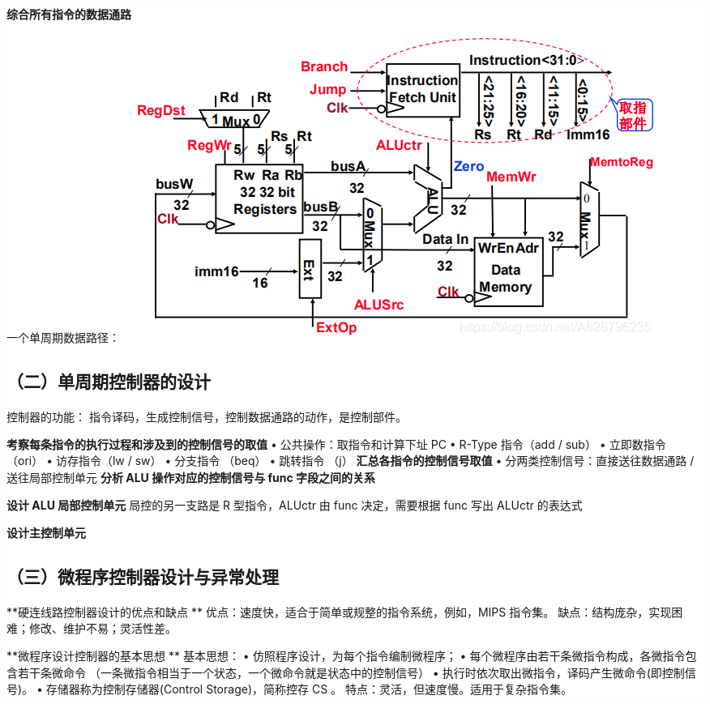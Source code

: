 **综合所有指令的数据通路**

一个单周期数据路径：
![在这里插入图片描述](89bdd4e89c31172e5d2672ba3f47e66b.png)

## （二）单周期控制器的设计

控制器的功能：
指令译码，生成控制信号，控制数据通路的动作，是控制部件。

**考察每条指令的执行过程和涉及到的控制信号的取值**
• 公共操作：取指令和计算下址 PC
• R-Type 指令（add / sub）
• 立即数指令 （ori）
• 访存指令（lw / sw）
• 分支指令 （beq）
• 跳转指令 （j）
**汇总各指令的控制信号取值**
• 分两类控制信号：直接送往数据通路 / 送往局部控制单元
**分析 ALU 操作对应的控制信号与 func 字段之间的关系**

**设计 ALU 局部控制单元**
局控的另一支路是 R 型指令，ALUctr 由 func 决定，需要根据 func 写出 ALUctr 的表达式

**设计主控制单元**

## （三）微程序控制器设计与异常处理

**硬连线路控制器设计的优点和缺点 **
优点：速度快，适合于简单或规整的指令系统，例如，MIPS 指令集。
缺点：结构庞杂，实现困难；修改、维护不易；灵活性差。

**微程序设计控制器的基本思想 **
基本思想：
• 仿照程序设计，为每个指令编制微程序；
• 每个微程序由若干条微指令构成，各微指令包含若干条微命令
（一条微指令相当于一个状态，一个微命令就是状态中的控制信号）
• 执行时依次取出微指令，译码产生微命令(即控制信号)。
• 存储器称为控制存储器(Control Storage)，简称控存 CS 。
特点：灵活，但速度慢。适用于复杂指令集。
